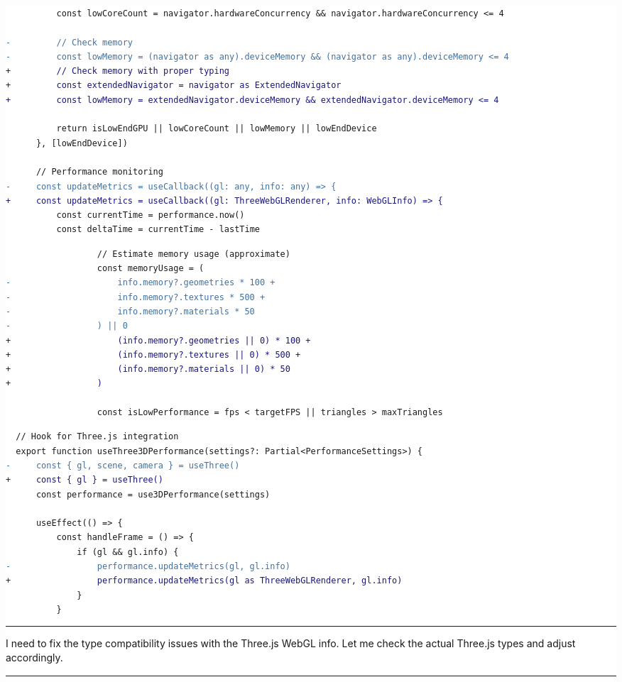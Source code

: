 ```diff
          const lowCoreCount = navigator.hardwareConcurrency && navigator.hardwareConcurrency <= 4
  
-         // Check memory
-         const lowMemory = (navigator as any).deviceMemory && (navigator as any).deviceMemory <= 4
+         // Check memory with proper typing
+         const extendedNavigator = navigator as ExtendedNavigator
+         const lowMemory = extendedNavigator.deviceMemory && extendedNavigator.deviceMemory <= 4
  
          return isLowEndGPU || lowCoreCount || lowMemory || lowEndDevice
      }, [lowEndDevice])
  
      // Performance monitoring
-     const updateMetrics = useCallback((gl: any, info: any) => {
+     const updateMetrics = useCallback((gl: ThreeWebGLRenderer, info: WebGLInfo) => {
          const currentTime = performance.now()
          const deltaTime = currentTime - lastTime
```

```diff
                  // Estimate memory usage (approximate)
                  const memoryUsage = (
-                     info.memory?.geometries * 100 +
-                     info.memory?.textures * 500 +
-                     info.memory?.materials * 50
-                 ) || 0
+                     (info.memory?.geometries || 0) * 100 +
+                     (info.memory?.textures || 0) * 500 +
+                     (info.memory?.materials || 0) * 50
+                 )
  
                  const isLowPerformance = fps < targetFPS || triangles > maxTriangles
```

```diff
  // Hook for Three.js integration
  export function useThree3DPerformance(settings?: Partial<PerformanceSettings>) {
-     const { gl, scene, camera } = useThree()
+     const { gl } = useThree()
      const performance = use3DPerformance(settings)
  
      useEffect(() => {
          const handleFrame = () => {
              if (gl && gl.info) {
-                 performance.updateMetrics(gl, gl.info)
+                 performance.updateMetrics(gl as ThreeWebGLRenderer, gl.info)
              }
          }
```

---

I need to fix the type compatibility issues with the Three.js WebGL info. Let me check the actual Three.js types and adjust accordingly.

---